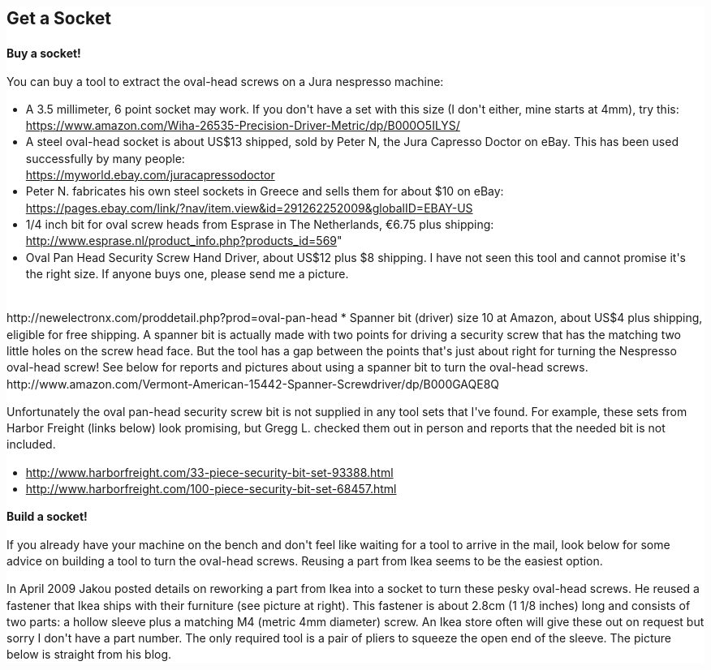 ## Get a Socket

__Buy a socket!__

You can buy a tool to extract the oval-head screws on a Jura nespresso
machine:

* A 3.5 millimeter, 6 point socket may work. If you don't have a set
  with this size (I don't either, mine starts at 4mm), try this:
  <br>
  https://www.amazon.com/Wiha-26535-Precision-Driver-Metric/dp/B000O5ILYS/
* A steel oval-head socket is about US$13 shipped, sold by Peter N, the
  Jura Capresso Doctor on eBay.  This has been used successfully by many people:
  <br>
  https://myworld.ebay.com/juracapressodoctor
* Peter N. fabricates his own steel sockets in Greece and sells them for about $10 on eBay:
  <br>
  https://pages.ebay.com/link/?nav/item.view&id=291262252009&globalID=EBAY-US
* 1/4 inch bit for oval screw heads from Esprase in The Netherlands,
  &euro;6.75 plus shipping:
  <br>
  http://www.esprase.nl/product_info.php?products_id=569"
*  Oval Pan Head Security Screw Hand Driver, about US$12 plus $8
  shipping.  I have not seen this tool and cannot promise it's the
  right size. If anyone buys one, please send me a picture.
  <br>
  http://newelectronx.com/proddetail.php?prod=oval-pan-head
*  Spanner bit (driver) size 10 at Amazon, about US$4 plus shipping,
  eligible for free shipping.  A spanner bit is actually made with two
  points for driving a security screw that has the matching two little
  holes on the screw head face.  But the tool has a gap between the
  points that's just about right for turning the Nespresso oval-head
  screw!  See below for reports and pictures about using a spanner bit
  to turn the oval-head screws.
  <BR>
  http://www.amazon.com/Vermont-American-15442-Spanner-Screwdriver/dp/B000GAQE8Q

Unfortunately the oval pan-head security screw bit is not supplied in
any tool sets that I've found.  For example, these sets from Harbor
Freight (links below) look promising, but Gregg L. checked them out in
person and reports that the needed bit is not included.

* http://www.harborfreight.com/33-piece-security-bit-set-93388.html
* http://www.harborfreight.com/100-piece-security-bit-set-68457.html

__Build a socket!__

If you already have your machine on the bench and don't feel like
waiting for a tool to arrive in the mail, look below for some advice
on building a tool to turn the oval-head screws.  Reusing a part from
Ikea seems to be the easiest option.

In April 2009 Jakou posted details on reworking a part from Ikea into
a socket to turn these pesky oval-head screws.  He reused a fastener
that Ikea ships with their furniture (see picture at right).  This
fastener is about 2.8cm (1&nbsp;1/8 inches) long and consists of two
parts: a hollow sleeve plus a matching M4 (metric 4mm diameter) screw.
An Ikea store often will give these out on request but sorry I don't
have a part number.  The only required tool is a pair of pliers to
squeeze the open end of the sleeve.  The picture below is
straight from his blog. 
